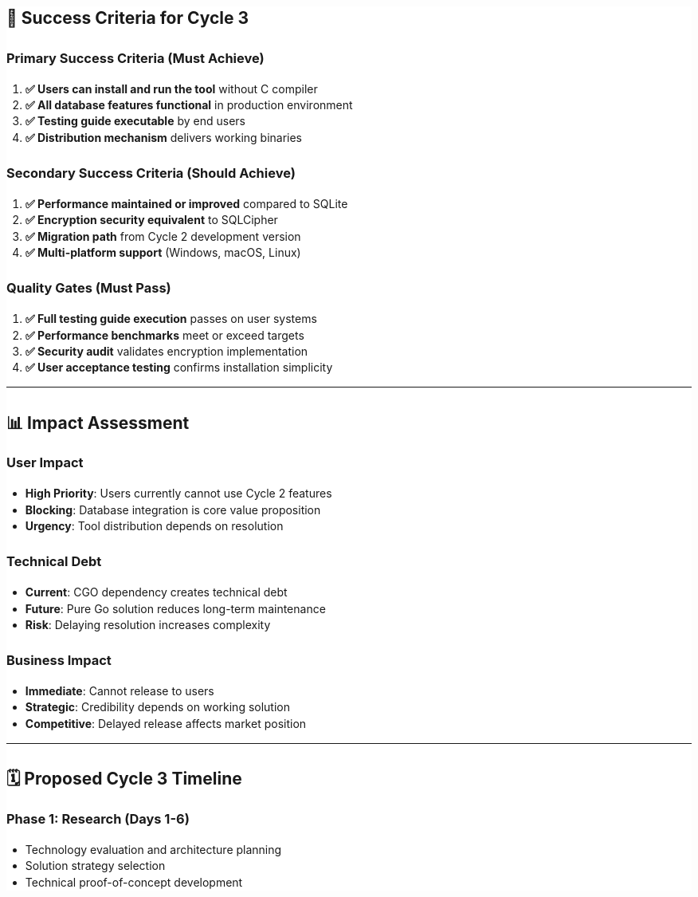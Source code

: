 
## 🎯 Success Criteria for Cycle 3

### Primary Success Criteria (Must Achieve)
1. **✅ Users can install and run the tool** without C compiler
2. **✅ All database features functional** in production environment
3. **✅ Testing guide executable** by end users
4. **✅ Distribution mechanism** delivers working binaries

### Secondary Success Criteria (Should Achieve)
1. **✅ Performance maintained or improved** compared to SQLite
2. **✅ Encryption security equivalent** to SQLCipher
3. **✅ Migration path** from Cycle 2 development version
4. **✅ Multi-platform support** (Windows, macOS, Linux)

### Quality Gates (Must Pass)
1. **✅ Full testing guide execution** passes on user systems
2. **✅ Performance benchmarks** meet or exceed targets
3. **✅ Security audit** validates encryption implementation
4. **✅ User acceptance testing** confirms installation simplicity

---

## 📊 Impact Assessment

### User Impact
- **High Priority**: Users currently cannot use Cycle 2 features
- **Blocking**: Database integration is core value proposition
- **Urgency**: Tool distribution depends on resolution

### Technical Debt
- **Current**: CGO dependency creates technical debt
- **Future**: Pure Go solution reduces long-term maintenance
- **Risk**: Delaying resolution increases complexity

### Business Impact
- **Immediate**: Cannot release to users
- **Strategic**: Credibility depends on working solution
- **Competitive**: Delayed release affects market position

---

## 🗓️ Proposed Cycle 3 Timeline

### Phase 1: Research (Days 1-6)
- Technology evaluation and architecture planning
- Solution strategy selection
- Technical proof-of-concept development
